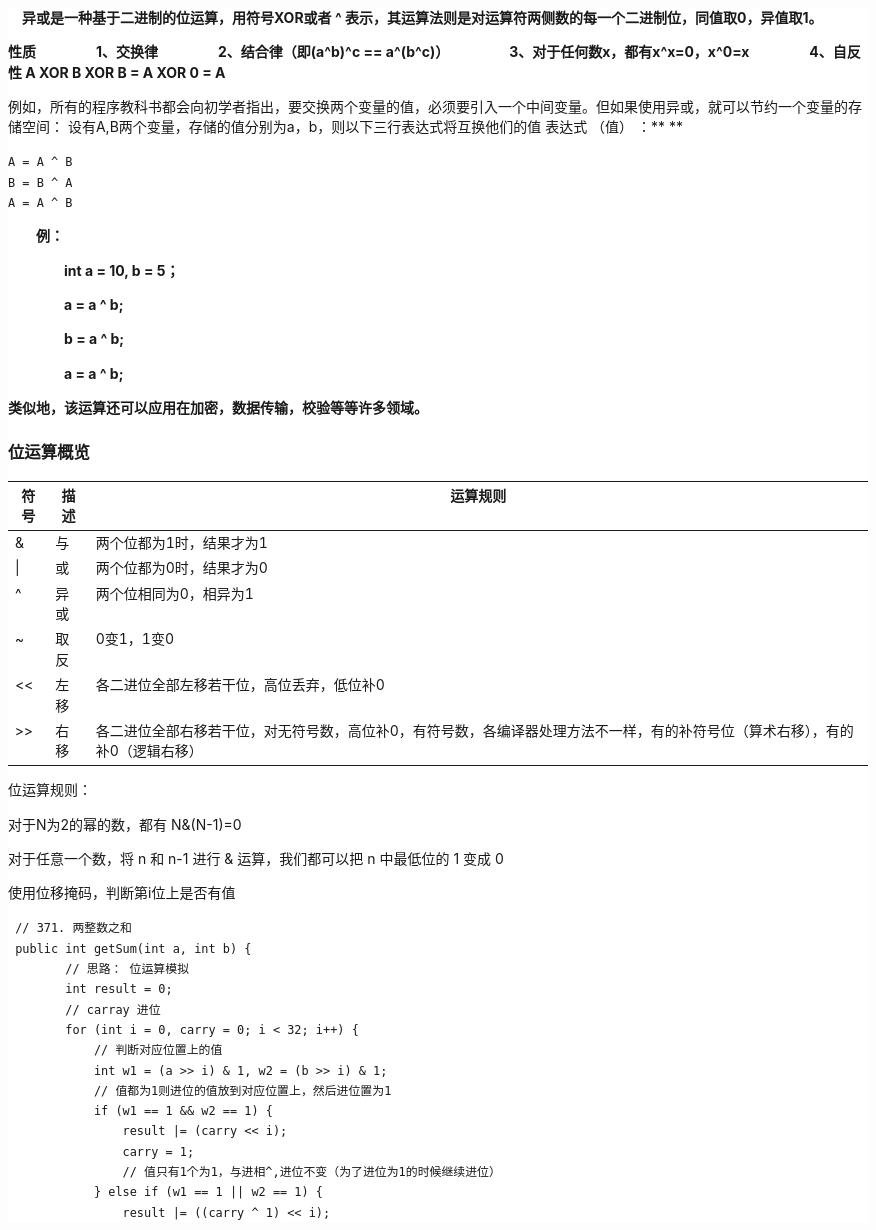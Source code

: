 　**异或是一种基于二进制的位运算，用符号XOR或者 ^ 表示，其运算法则是对运算符两侧数的每一个二进制位，同值取0，异值取1。**

**性质**
　　　　**1、交换律**
　　　　**2、结合律（即(a^b)^c == a^(b^c)）**
　　　　**3、对于任何数x，都有x^x=0，x^0=x**
　　　　**4、自反性 A XOR B XOR B = A XOR 0 = A**

 例如，所有的程序教科书都会向初学者指出，要交换两个变量的值，必须要引入一个中间变量。但如果使用异或，就可以节约一个变量的存储空间： 设有A,B两个变量，存储的值分别为a，b，则以下三行表达式将互换他们的值 表达式 （值） ：**
**

```
A = A ^ B 
B = B ^ A 
A = A ^ B 
```

　　**例：**

　　　　**int a = 10, b = 5；**

　　　　**a = a ^ b;**

　　　　**b = a ^ b;**

　　　　**a = a ^ b;**

 **类似地，该运算还可以应用在加密，数据传输，校验等等许多领域。**



### 位运算概览

| 符号 | 描述 | 运算规则                                                     |
| ---- | ---- | ------------------------------------------------------------ |
| &    | 与   | 两个位都为1时，结果才为1                                     |
| \|   | 或   | 两个位都为0时，结果才为0                                     |
| ^    | 异或 | 两个位相同为0，相异为1                                       |
| ~    | 取反 | 0变1，1变0                                                   |
| <<   | 左移 | 各二进位全部左移若干位，高位丢弃，低位补0                    |
| >>   | 右移 | 各二进位全部右移若干位，对无符号数，高位补0，有符号数，各编译器处理方法不一样，有的补符号位（算术右移），有的补0（逻辑右移） |

位运算规则：

对于N为2的幂的数，都有 N&(N-1)=0 

对于任意一个数，将 n 和 n-1 进行 & 运算，我们都可以把 n 中最低位的 1 变成 0

使用位移掩码，判断第i位上是否有值

```
 // 371. 两整数之和
 public int getSum(int a, int b) {
        // 思路： 位运算模拟
        int result = 0;
        // carray 进位
        for (int i = 0, carry = 0; i < 32; i++) {
            // 判断对应位置上的值
            int w1 = (a >> i) & 1, w2 = (b >> i) & 1;
            // 值都为1则进位的值放到对应位置上，然后进位置为1
            if (w1 == 1 && w2 == 1) {
                result |= (carry << i);
                carry = 1;
                // 值只有1个为1，与进相^,进位不变（为了进位为1的时候继续进位）
            } else if (w1 == 1 || w2 == 1) {
                result |= ((carry ^ 1) << i);
```